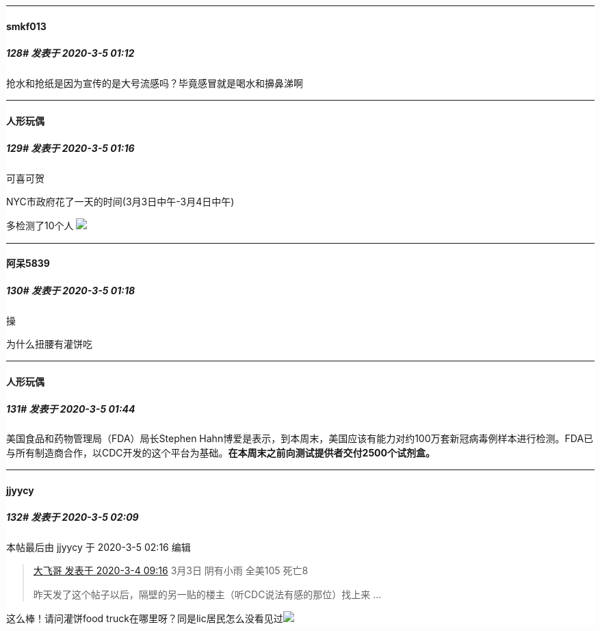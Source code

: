 
-----

####  smkf013  
##### 128#       发表于 2020-3-5 01:12


抢水和抢纸是因为宣传的是大号流感吗？毕竟感冒就是喝水和擤鼻涕啊


-----

####  人形玩偶  
##### 129#       发表于 2020-3-5 01:16


可喜可贺

NYC市政府花了一天的时间(3月3日中午-3月4日中午)

多检测了10个人
<img src="https://s2.ax1x.com/2020/03/05/3TkInH.png" referrerpolicy="no-referrer">


-----

####  阿呆5839  
##### 130#       发表于 2020-3-5 01:18


操

为什么扭腰有灌饼吃


-----

####  人形玩偶  
##### 131#       发表于 2020-3-5 01:44


美国食品和药物管理局（FDA）局长Stephen Hahn博爱是表示，到本周末，美国应该有能力对约100万套新冠病毒例样本进行检测。FDA已与所有制造商合作，以CDC开发的这个平台为基础。<strong>在本周末之前向测试提供者交付2500个试剂盒。</strong>


-----

####  jjyycy  
##### 132#       发表于 2020-3-5 02:09


 本帖最后由 jjyycy 于 2020-3-5 02:16 编辑 
<blockquote><a href="httphttps://bbs.saraba1st.com/2b/forum.php?mod=redirect&amp;goto=findpost&amp;pid=46610034&amp;ptid=1916866" target="_blank">大飞哥 发表于 2020-3-4 09:16</a>
3月3日 阴有小雨 全美105 死亡8


昨天发了这个帖子以后，隔壁的另一贴的楼主（听CDC说法有感的那位）找上来 ...</blockquote>
这么棒！请问灌饼food truck在哪里呀？同是lic居民怎么没看见过<img src="https://static.saraba1st.com/image/smiley/face2017/068.png" referrerpolicy="no-referrer">
